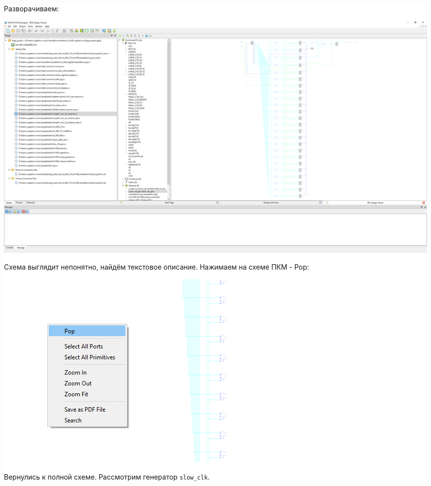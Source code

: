 Разворачиваем:

![](../images_shreg/image31.png)

Схема выглядит непонятно, найдём текстовое описание. Нажимаем на схеме
ПКМ - Pop:

![](../images_shreg/image32.png)

Вернулись к полной схеме. Рассмотрим генератор ```slow_clk```.
